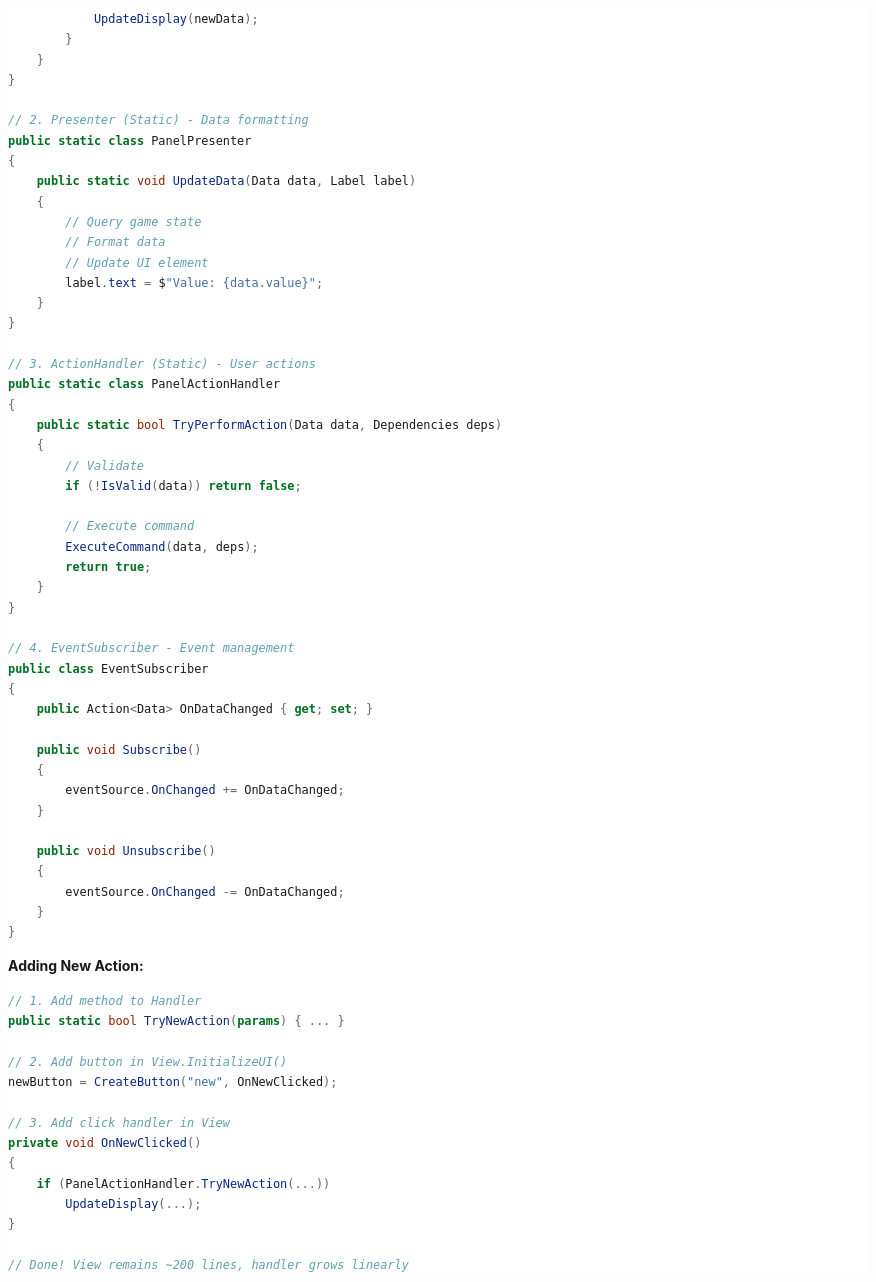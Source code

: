 ```csharp
            UpdateDisplay(newData);
        }
    }
}

// 2. Presenter (Static) - Data formatting
public static class PanelPresenter
{
    public static void UpdateData(Data data, Label label)
    {
        // Query game state
        // Format data
        // Update UI element
        label.text = $"Value: {data.value}";
    }
}

// 3. ActionHandler (Static) - User actions
public static class PanelActionHandler
{
    public static bool TryPerformAction(Data data, Dependencies deps)
    {
        // Validate
        if (!IsValid(data)) return false;

        // Execute command
        ExecuteCommand(data, deps);
        return true;
    }
}

// 4. EventSubscriber - Event management
public class EventSubscriber
{
    public Action<Data> OnDataChanged { get; set; }

    public void Subscribe()
    {
        eventSource.OnChanged += OnDataChanged;
    }

    public void Unsubscribe()
    {
        eventSource.OnChanged -= OnDataChanged;
    }
}
```

**Adding New Action:**
```csharp
// 1. Add method to Handler
public static bool TryNewAction(params) { ... }

// 2. Add button in View.InitializeUI()
newButton = CreateButton("new", OnNewClicked);

// 3. Add click handler in View
private void OnNewClicked()
{
    if (PanelActionHandler.TryNewAction(...))
        UpdateDisplay(...);
}

// Done! View remains ~200 lines, handler grows linearly
```